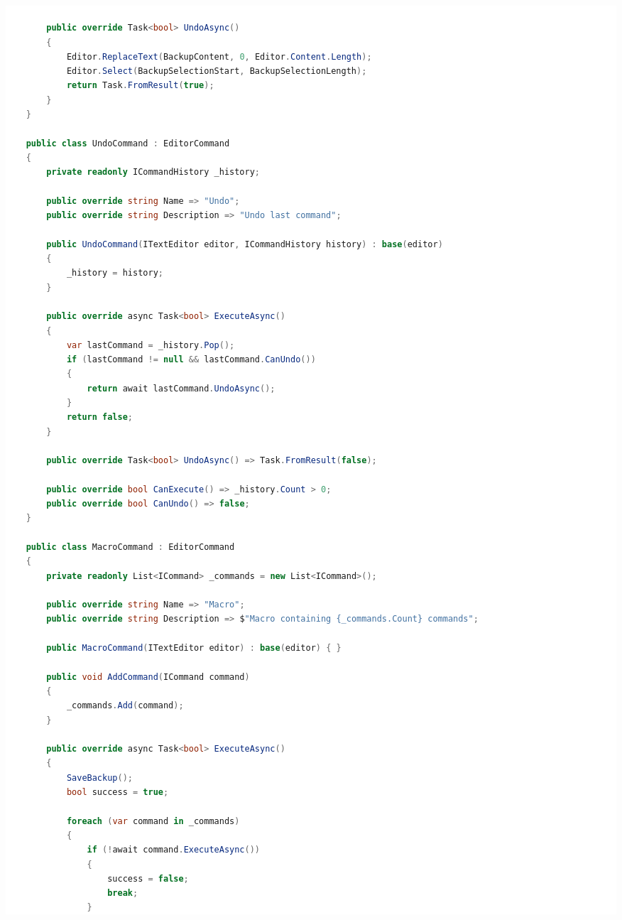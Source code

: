 ```cs

        public override Task<bool> UndoAsync()
        {
            Editor.ReplaceText(BackupContent, 0, Editor.Content.Length);
            Editor.Select(BackupSelectionStart, BackupSelectionLength);
            return Task.FromResult(true);
        }
    }

    public class UndoCommand : EditorCommand
    {
        private readonly ICommandHistory _history;

        public override string Name => "Undo";
        public override string Description => "Undo last command";

        public UndoCommand(ITextEditor editor, ICommandHistory history) : base(editor)
        {
            _history = history;
        }

        public override async Task<bool> ExecuteAsync()
        {
            var lastCommand = _history.Pop();
            if (lastCommand != null && lastCommand.CanUndo())
            {
                return await lastCommand.UndoAsync();
            }
            return false;
        }

        public override Task<bool> UndoAsync() => Task.FromResult(false);

        public override bool CanExecute() => _history.Count > 0;
        public override bool CanUndo() => false;
    }

    public class MacroCommand : EditorCommand
    {
        private readonly List<ICommand> _commands = new List<ICommand>();

        public override string Name => "Macro";
        public override string Description => $"Macro containing {_commands.Count} commands";

        public MacroCommand(ITextEditor editor) : base(editor) { }

        public void AddCommand(ICommand command)
        {
            _commands.Add(command);
        }

        public override async Task<bool> ExecuteAsync()
        {
            SaveBackup();
            bool success = true;

            foreach (var command in _commands)
            {
                if (!await command.ExecuteAsync())
                {
                    success = false;
                    break;
                }
```